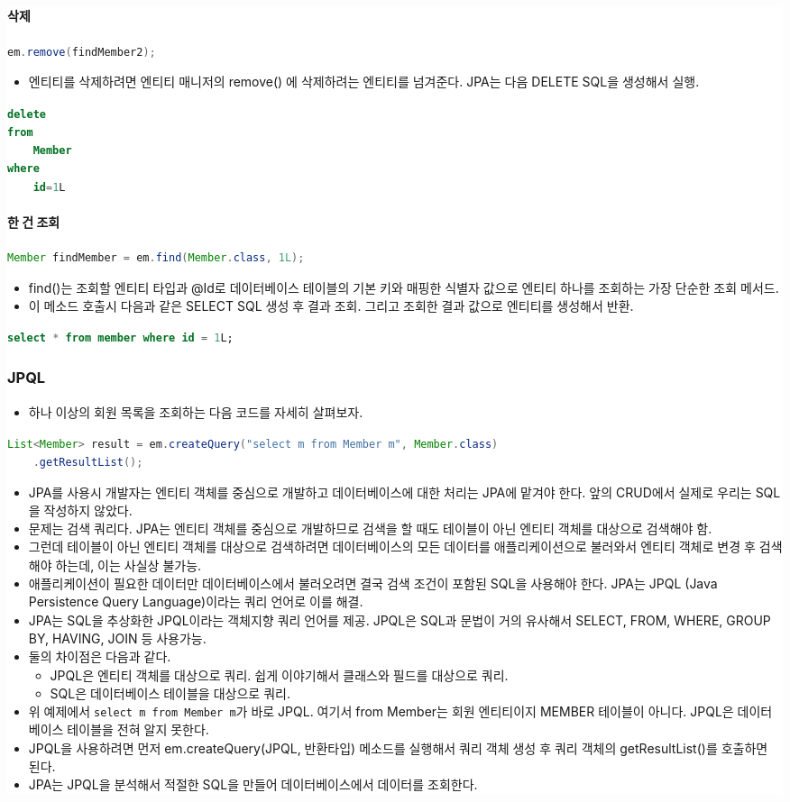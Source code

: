 #### 삭제
```java
em.remove(findMember2);
```
- 엔티티를 삭제하려면 엔티티 매니저의 remove() 에 삭제하려는 엔티티를 넘겨준다. JPA는 다음 DELETE SQL을 생성해서 실행.
```sql
delete 
from
    Member 
where
    id=1L
```

#### 한 건 조회
```java
Member findMember = em.find(Member.class, 1L);
```
- find()는 조회할 엔티티 타입과 @Id로 데이터베이스 테이블의 기본 키와 매핑한 식별자 값으로 엔티티 하나를 조회하는 가장 단순한 조회 메서드.
- 이 메소드 호출시 다음과 같은 SELECT SQL 생성 후 결과 조회. 그리고 조회한 결과 값으로 엔티티를 생성해서 반환.
```sql
select * from member where id = 1L;
```

### JPQL
- 하나 이상의 회원 목록을 조회하는 다음 코드를 자세히 살펴보자.
```java
List<Member> result = em.createQuery("select m from Member m", Member.class)
    .getResultList();
```
- JPA를 사용시 개발자는 엔티티 객체를 중심으로 개발하고 데이터베이스에 대한 처리는 JPA에 맡겨야 한다. 앞의 CRUD에서 실제로 우리는 SQL을 작성하지 않았다.
- 문제는 검색 쿼리다. JPA는 엔티티 객체를 중심으로 개발하므로 검색을 할 때도 테이블이 아닌 엔티티 객체를 대상으로 검색해야 함.
- 그런데 테이블이 아닌 엔티티 객체를 대상으로 검색하려면 데이터베이스의 모든 데이터를 애플리케이션으로 불러와서 엔티티 객체로 변경 후 검색해야 하는데, 이는 사실상 불가능.
- 애플리케이션이 필요한 데이터만 데이터베이스에서 불러오려면 결국 검색 조건이 포함된 SQL을 사용해야 한다. JPA는 JPQL (Java Persistence Query Language)이라는 쿼리 언어로
이를 해결.
- JPA는 SQL을 추상화한 JPQL이라는 객체지향 쿼리 언어를 제공. JPQL은 SQL과 문법이 거의 유사해서 SELECT, FROM, WHERE, GROUP BY, HAVING, JOIN 등 사용가능.
- 둘의 차이점은 다음과 같다.
  - JPQL은 엔티티 객체를 대상으로 쿼리. 쉽게 이야기해서 클래스와 필드를 대상으로 쿼리.
  - SQL은 데이터베이스 테이블을 대상으로 쿼리.
- 위 예제에서  `select m from Member m`가 바로 JPQL. 여기서 from Member는 회원 엔티티이지 MEMBER 테이블이 아니다. JPQL은 데이터베이스 테이블을 전혀 알지 못한다.
- JPQL을 사용하려면 먼저 em.createQuery(JPQL, 반환타입) 메소드를 실행해서 쿼리 객체 생성 후 쿼리 객체의 getResultList()를 호출하면 된다.
- JPA는 JPQL을 분석해서 적절한 SQL을 만들어 데이터베이스에서 데이터를 조회한다.
